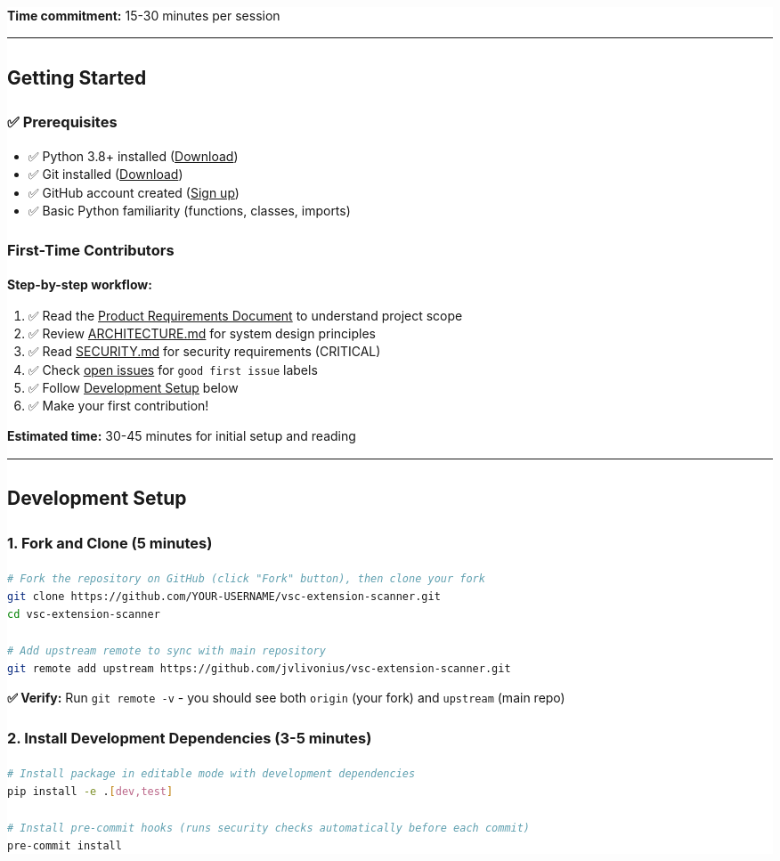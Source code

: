 **Time commitment:** 15-30 minutes per session

---

## Getting Started

### ✅ Prerequisites

- ✅ Python 3.8+ installed ([Download](https://www.python.org/downloads/))
- ✅ Git installed ([Download](https://git-scm.com/downloads))
- ✅ GitHub account created ([Sign up](https://github.com/join))
- ✅ Basic Python familiarity (functions, classes, imports)

### First-Time Contributors

**Step-by-step workflow:**

1. ✅ Read the [Product Requirements Document](docs/project/PRD.md) to understand project scope
2. ✅ Review [ARCHITECTURE.md](docs/guides/ARCHITECTURE.md) for system design principles
3. ✅ Read [SECURITY.md](docs/guides/SECURITY.md) for security requirements (CRITICAL)
4. ✅ Check [open issues](https://github.com/jvlivonius/vsc-extension-scanner/issues) for `good first issue` labels
5. ✅ Follow [Development Setup](#development-setup) below
6. ✅ Make your first contribution!

**Estimated time:** 30-45 minutes for initial setup and reading

---

## Development Setup

### 1. Fork and Clone (5 minutes)

```bash
# Fork the repository on GitHub (click "Fork" button), then clone your fork
git clone https://github.com/YOUR-USERNAME/vsc-extension-scanner.git
cd vsc-extension-scanner

# Add upstream remote to sync with main repository
git remote add upstream https://github.com/jvlivonius/vsc-extension-scanner.git
```

**✅ Verify:** Run `git remote -v` - you should see both `origin` (your fork) and `upstream` (main repo)

### 2. Install Development Dependencies (3-5 minutes)

```bash
# Install package in editable mode with development dependencies
pip install -e .[dev,test]

# Install pre-commit hooks (runs security checks automatically before each commit)
pre-commit install
```
